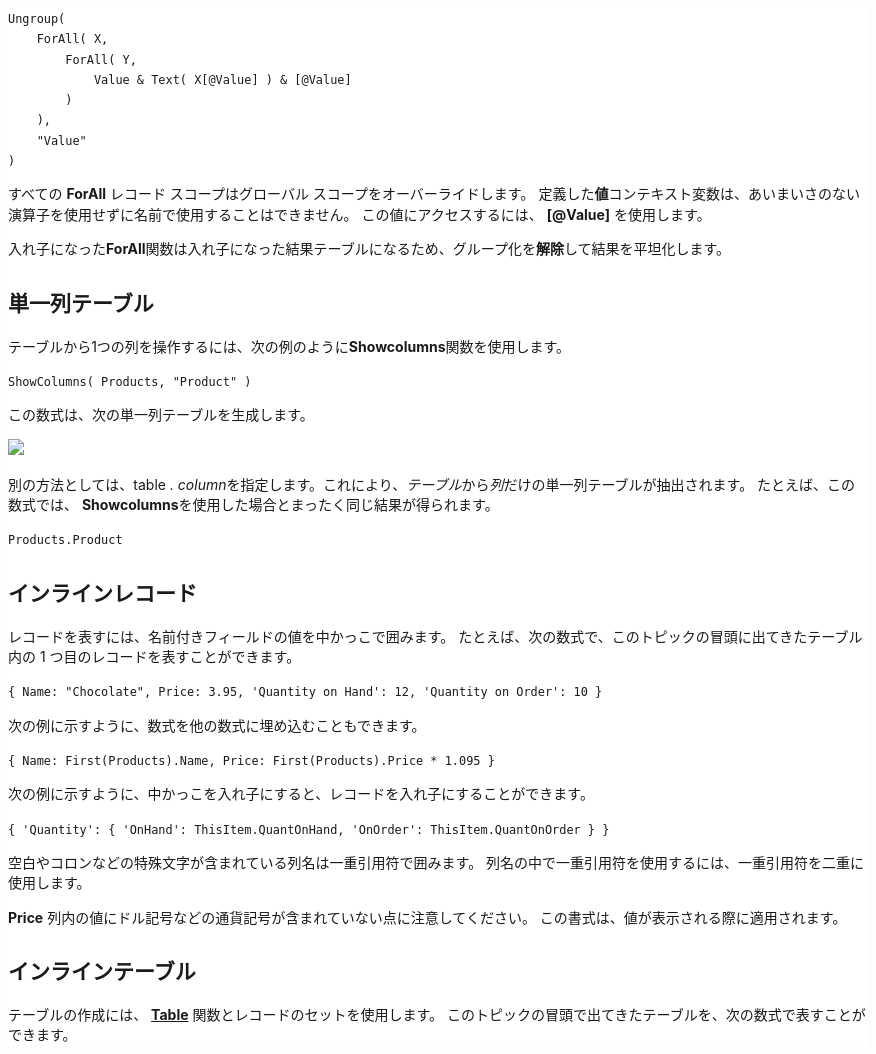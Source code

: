 ```powerapps-dot
Ungroup(
    ForAll( X,
        ForAll( Y,
            Value & Text( X[@Value] ) & [@Value]
        )
    ),
    "Value"
)
```

すべての **ForAll** レコード スコープはグローバル スコープをオーバーライドします。 定義した**値**コンテキスト変数は、あいまいさのない演算子を使用せずに名前で使用することはできません。 この値にアクセスするには、 **[@Value]** を使用します。

入れ子になった**ForAll**関数は入れ子になった結果テーブルになるため、グループ化を**解除**して結果を平坦化します。

## <a name="single-column-tables"></a>単一列テーブル

テーブルから1つの列を操作するには、次の例のように**Showcolumns**関数を使用します。

```powerapps-dot
ShowColumns( Products, "Product" )
```

この数式は、次の単一列テーブルを生成します。

![](media/working-with-tables/single-column.png)

別の方法としては、table *. column*を指定します。これにより、*テーブル*から*列*だけの単一列テーブルが抽出されます。 たとえば、この数式では、 **Showcolumns**を使用した場合とまったく同じ結果が得られます。

```powerapps-dot
Products.Product
```

## <a name="inline-records"></a>インラインレコード

レコードを表すには、名前付きフィールドの値を中かっこで囲みます。  たとえば、次の数式で、このトピックの冒頭に出てきたテーブル内の 1 つ目のレコードを表すことができます。

`{ Name: "Chocolate", Price: 3.95, 'Quantity on Hand': 12, 'Quantity on Order': 10 }`

次の例に示すように、数式を他の数式に埋め込むこともできます。

`{ Name: First(Products).Name, Price: First(Products).Price * 1.095 }`

次の例に示すように、中かっこを入れ子にすると、レコードを入れ子にすることができます。

`{ 'Quantity': { 'OnHand': ThisItem.QuantOnHand, 'OnOrder': ThisItem.QuantOnOrder } }`

空白やコロンなどの特殊文字が含まれている列名は一重引用符で囲みます。  列名の中で一重引用符を使用するには、一重引用符を二重に使用します。

**Price** 列内の値にドル記号などの通貨記号が含まれていない点に注意してください。 この書式は、値が表示される際に適用されます。  

## <a name="inline-tables"></a>インラインテーブル
テーブルの作成には、 **[Table](functions/function-table.md)** 関数とレコードのセットを使用します。 このトピックの冒頭で出てきたテーブルを、次の数式で表すことができます。

